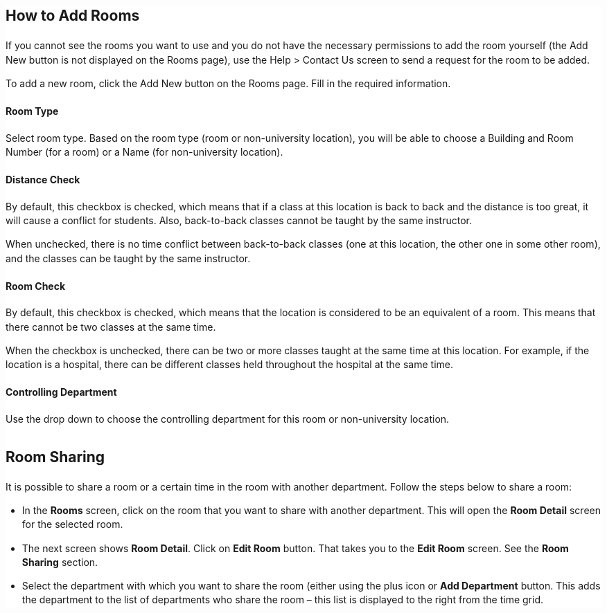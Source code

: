 ## How to Add Rooms


If you cannot see the rooms you want to use and you do not have the necessary permissions to add the room yourself (the Add New button is not displayed on the Rooms page), use the Help > Contact Us screen to send a request for the room to be added.


 


To add a new room, click the Add New button on the Rooms page. Fill in the required information.

#### Room Type


Select room type. Based on the room type (room or non-university location), you will be able to choose a Building and Room Number (for a room) or a Name (for non-university location).

#### Distance Check


By default, this checkbox is checked, which means that if a class at this location is back to back and the distance is too great, it will cause a conflict for students. Also, back-to-back classes cannot be taught by the same instructor.


When unchecked, there is no time conflict between back-to-back classes (one at this location, the other one in some other room), and the classes can be taught by the same instructor.

#### Room Check


By default, this checkbox is checked, which means that the location is considered to be an equivalent of a room. This means that there cannot be two classes at the same time.


When the checkbox is unchecked, there can be two or more classes taught at the same time at this location. For example, if the location is a hospital, there can be different classes held throughout the hospital at the same time.

#### Controlling Department


Use the drop down to choose the controlling department for this room or non-university location.

## Room Sharing


It is possible to share a room or a certain time in the room with another department. Follow the steps below to share a room:

* In the **Rooms** screen, click on the room that you want to share with another department. This will open the **Room Detail** screen for the selected room.

* The next screen shows **Room Detail**. Click on **Edit Room** button. That takes you to the **Edit Room** screen. See the **Room Sharing** section.

* Select the department with which you want to share the room (either using the plus icon or **Add Department** button. This adds the department to the list of departments who share the room – this list is displayed to the right from the time grid.
